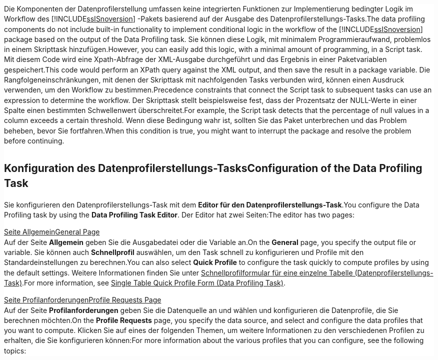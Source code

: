  <span data-ttu-id="489d1-228">Die Komponenten der Datenprofilerstellung umfassen keine integrierten Funktionen zur Implementierung bedingter Logik im Workflow des [!INCLUDE[ssISnoversion](../../includes/ssisnoversion-md.md)] -Pakets basierend auf der Ausgabe des Datenprofilerstellungs-Tasks.</span><span class="sxs-lookup"><span data-stu-id="489d1-228">The data profiling components do not include built-in functionality to implement conditional logic in the workflow of the [!INCLUDE[ssISnoversion](../../includes/ssisnoversion-md.md)] package based on the output of the Data Profiling task.</span></span> <span data-ttu-id="489d1-229">Sie können diese Logik, mit minimalem Programmieraufwand, problemlos in einem Skripttask hinzufügen.</span><span class="sxs-lookup"><span data-stu-id="489d1-229">However, you can easily add this logic, with a minimal amount of programming, in a Script task.</span></span> <span data-ttu-id="489d1-230">Mit diesem Code wird eine Xpath-Abfrage der XML-Ausgabe durchgeführt und das Ergebnis in einer Paketvariablen gespeichert.</span><span class="sxs-lookup"><span data-stu-id="489d1-230">This code would perform an XPath query against the XML output, and then save the result in a package variable.</span></span> <span data-ttu-id="489d1-231">Die Rangfolgeneinschränkungen, mit denen der Skripttask mit nachfolgenden Tasks verbunden wird, können einen Ausdruck verwenden, um den Workflow zu bestimmen.</span><span class="sxs-lookup"><span data-stu-id="489d1-231">Precedence constraints that connect the Script task to subsequent tasks can use an expression to determine the workflow.</span></span> <span data-ttu-id="489d1-232">Der Skripttask stellt beispielsweise fest, dass der Prozentsatz der NULL-Werte in einer Spalte einen bestimmten Schwellenwert überschreitet.</span><span class="sxs-lookup"><span data-stu-id="489d1-232">For example, the Script task detects that the percentage of null values in a column exceeds a certain threshold.</span></span> <span data-ttu-id="489d1-233">Wenn diese Bedingung wahr ist, sollten Sie das Paket unterbrechen und das Problem beheben, bevor Sie fortfahren.</span><span class="sxs-lookup"><span data-stu-id="489d1-233">When this condition is true, you might want to interrupt the package and resolve the problem before continuing.</span></span>  
  
## <a name="configuration-of-the-data-profiling-task"></a><span data-ttu-id="489d1-234">Konfiguration des Datenprofilerstellungs-Tasks</span><span class="sxs-lookup"><span data-stu-id="489d1-234">Configuration of the Data Profiling Task</span></span>  
 <span data-ttu-id="489d1-235">Sie konfigurieren den Datenprofilerstellungs-Task mit dem **Editor für den Datenprofilerstellungs-Task**.</span><span class="sxs-lookup"><span data-stu-id="489d1-235">You configure the Data Profiling task by using the **Data Profiling Task Editor**.</span></span> <span data-ttu-id="489d1-236">Der Editor hat zwei Seiten:</span><span class="sxs-lookup"><span data-stu-id="489d1-236">The editor has two pages:</span></span>  
  
 [<span data-ttu-id="489d1-237">Seite Allgemein</span><span class="sxs-lookup"><span data-stu-id="489d1-237">General Page</span></span>](../general-page-of-integration-services-designers-options.md)  
 <span data-ttu-id="489d1-238">Auf der Seite **Allgemein** geben Sie die Ausgabedatei oder die Variable an.</span><span class="sxs-lookup"><span data-stu-id="489d1-238">On the **General** page, you specify the output file or variable.</span></span> <span data-ttu-id="489d1-239">Sie können auch **Schnellprofil** auswählen, um den Task schnell zu konfigurieren und Profile mit den Standardeinstellungen zu berechnen.</span><span class="sxs-lookup"><span data-stu-id="489d1-239">You can also select **Quick Profile** to configure the task quickly to compute profiles by using the default settings.</span></span> <span data-ttu-id="489d1-240">Weitere Informationen finden Sie unter [Schnellprofilformular für eine einzelne Tabelle &#40;Datenprofilerstellungs-Task&#41;](data-profiling-task.md).</span><span class="sxs-lookup"><span data-stu-id="489d1-240">For more information, see [Single Table Quick Profile Form &#40;Data Profiling Task&#41;](data-profiling-task.md).</span></span>  
  
 [<span data-ttu-id="489d1-241">Seite Profilanforderungen</span><span class="sxs-lookup"><span data-stu-id="489d1-241">Profile Requests Page</span></span>](data-profiling-task-editor-profile-requests-page.md)  
 <span data-ttu-id="489d1-242">Auf der Seite **Profilanforderungen** geben Sie die Datenquelle an und wählen und konfigurieren die Datenprofile, die Sie berechnen möchten.</span><span class="sxs-lookup"><span data-stu-id="489d1-242">On the **Profile Requests** page, you specify the data source, and select and configure the data profiles that you want to compute.</span></span> <span data-ttu-id="489d1-243">Klicken Sie auf eines der folgenden Themen, um weitere Informationen zu den verschiedenen Profilen zu erhalten, die Sie konfigurieren können:</span><span class="sxs-lookup"><span data-stu-id="489d1-243">For more information about the various profiles that you can configure, see the following topics:</span></span>  
  